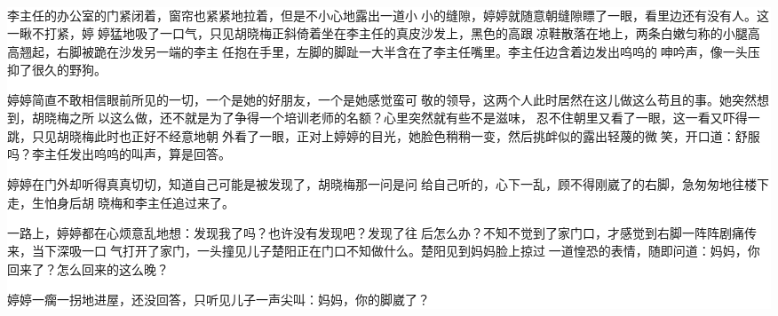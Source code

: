 李主任的办公室的门紧闭着，窗帘也紧紧地拉着，但是不小心地露出一道小
小的缝隙，婷婷就随意朝缝隙瞟了一眼，看里边还有没有人。这一瞅不打紧，婷
婷猛地吸了一口气，只见胡晓梅正斜倚着坐在李主任的真皮沙发上，黑色的高跟
凉鞋散落在地上，两条白嫩匀称的小腿高高翘起，右脚被跪在沙发另一端的李主
任抱在手里，左脚的脚趾一大半含在了李主任嘴里。李主任边含着边发出呜呜的
呻吟声，像一头压抑了很久的野狗。

婷婷简直不敢相信眼前所见的一切，一个是她的好朋友，一个是她感觉蛮可
敬的领导，这两个人此时居然在这儿做这么苟且的事。她突然想到，胡晓梅之所
以这么做，还不就是为了争得一个培训老师的名额？心里突然就有些不是滋味，
忍不住朝里又看了一眼，这一看又吓得一跳，只见胡晓梅此时也正好不经意地朝
外看了一眼，正对上婷婷的目光，她脸色稍稍一变，然后挑衅似的露出轻蔑的微
笑，开口道：舒服吗？李主任发出呜呜的叫声，算是回答。

婷婷在门外却听得真真切切，知道自己可能是被发现了，胡晓梅那一问是问
给自己听的，心下一乱，顾不得刚崴了的右脚，急匆匆地往楼下走，生怕身后胡
晓梅和李主任追过来了。

一路上，婷婷都在心烦意乱地想：发现我了吗？也许没有发现吧？发现了往
后怎么办？不知不觉到了家门口，才感觉到右脚一阵阵剧痛传来，当下深吸一口
气打开了家门，一头撞见儿子楚阳正在门口不知做什么。楚阳见到妈妈脸上掠过
一道惶恐的表情，随即问道：妈妈，你回来了？怎么回来的这么晚？

婷婷一瘸一拐地进屋，还没回答，只听见儿子一声尖叫：妈妈，你的脚崴了？